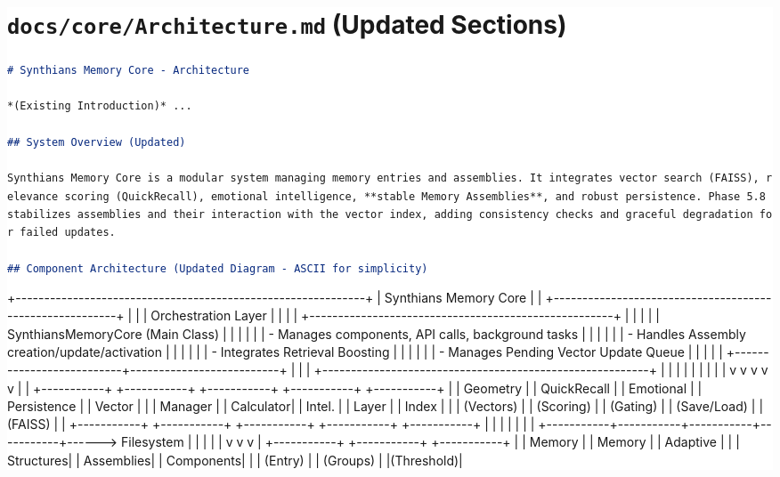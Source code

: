 
# **`docs/core/Architecture.md` (Updated Sections)**

```markdown
# Synthians Memory Core - Architecture

*(Existing Introduction)* ...

## System Overview (Updated)

Synthians Memory Core is a modular system managing memory entries and assemblies. It integrates vector search (FAISS), relevance scoring (QuickRecall), emotional intelligence, **stable Memory Assemblies**, and robust persistence. Phase 5.8 stabilizes assemblies and their interaction with the vector index, adding consistency checks and graceful degradation for failed updates.

## Component Architecture (Updated Diagram - ASCII for simplicity)

```
+-------------------------------------------------------------+
|                   Synthians Memory Core                     |
| +---------------------------------------------------------+ |
| |                    Orchestration Layer                  | |
| | +-----------------------------------------------------+ | |
| | | SynthiansMemoryCore (Main Class)                    | | |
| | |  - Manages components, API calls, background tasks  | | |
| | |  - Handles Assembly creation/update/activation      | | |
| | |  - Integrates Retrieval Boosting                    | | |
| | |  - Manages Pending Vector Update Queue              | | |
| | +--------------------------+--------------------------+ | |
| +---------------------------------------------------------+ |
|      |           |           |           |           |      |
|      v           v           v           v           v      |
| +-----------+ +-----------+ +-----------+ +-----------+ +-----------+
| | Geometry  | | QuickRecall | | Emotional | | Persistence | | Vector    |
| | Manager   | | Calculator| | Intel.    | | Layer     | | Index     |
| | (Vectors) | | (Scoring) | | (Gating)  | | (Save/Load) | | (FAISS)   |
| +-----------+ +-----------+ +-----------+ +-----------+ +-----------+
|      |           |           |           |           |
|      +-----------+-----------+-----------+-----------+------> Filesystem
|                  |           |           |
|                  v           v           v
|            +-----------+ +-----------+ +-----------+
|            | Memory    | | Memory    | | Adaptive  |
|            | Structures| | Assemblies| | Components|
|            | (Entry)   | | (Groups)  | |(Threshold)|